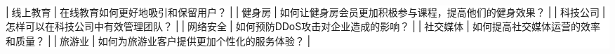 | 线上教育   | 在线教育如何更好地吸引和保留用户？                                                                                                                                                                                                                                                                                                                                                                                                                                                                                                                                                                                                                                                                                                                                                                                                                                                                                                                                                                          |
| 健身房   | 如何让健身房会员更加积极参与课程，提高他们的健身效果？                                                                                                                                                                                                                                                                                                                                                                                                                                                                                                                                                                                                                                                                                                                                                                                                                                                                                                                                                |
| 科技公司   | 怎样可以在科技公司中有效管理团队？                                                                                                                                                                                                                                                                                                                                                                                                                                                                                                                                                                                                                                                                                                                                                                                                                                                                                                                                                                           |
| 网络安全   | 如何预防DDoS攻击对企业造成的影响？                                                                                                                                                                                                                                                                                                                                                                                                                                                                                                                                                                                                                                                                                                                                                                                                                                                                                                                                                                          |
| 社交媒体   | 如何提高社交媒体运营的效率和质量？                                                                                                                                                                                                                                                                                                                                                                                                                                                                                                                                                                                                                                                                                                                                                                                                                                                                                                                                                                          |
| 旅游业   | 如何为旅游业客户提供更加个性化的服务体验？                                                                                                                                                                                                                                                                                                                                                                                                                                                                                                                                                                                                                                                                                                                                                                                                                                                                                                                                                                    |